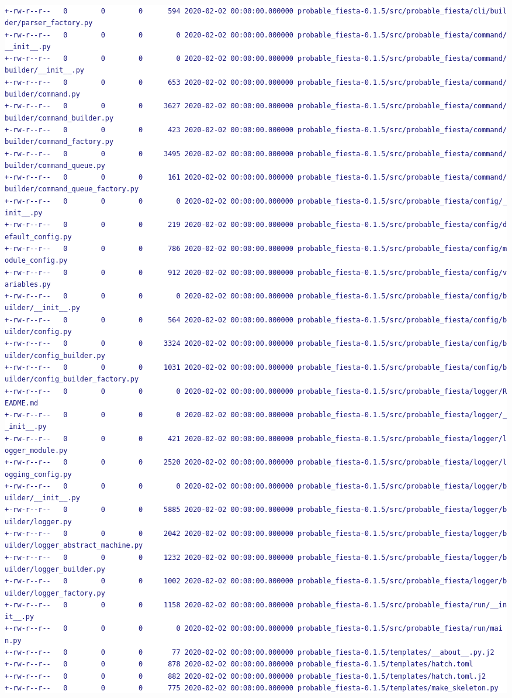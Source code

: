 ```diff
+-rw-r--r--   0        0        0      594 2020-02-02 00:00:00.000000 probable_fiesta-0.1.5/src/probable_fiesta/cli/builder/parser_factory.py
+-rw-r--r--   0        0        0        0 2020-02-02 00:00:00.000000 probable_fiesta-0.1.5/src/probable_fiesta/command/__init__.py
+-rw-r--r--   0        0        0        0 2020-02-02 00:00:00.000000 probable_fiesta-0.1.5/src/probable_fiesta/command/builder/__init__.py
+-rw-r--r--   0        0        0      653 2020-02-02 00:00:00.000000 probable_fiesta-0.1.5/src/probable_fiesta/command/builder/command.py
+-rw-r--r--   0        0        0     3627 2020-02-02 00:00:00.000000 probable_fiesta-0.1.5/src/probable_fiesta/command/builder/command_builder.py
+-rw-r--r--   0        0        0      423 2020-02-02 00:00:00.000000 probable_fiesta-0.1.5/src/probable_fiesta/command/builder/command_factory.py
+-rw-r--r--   0        0        0     3495 2020-02-02 00:00:00.000000 probable_fiesta-0.1.5/src/probable_fiesta/command/builder/command_queue.py
+-rw-r--r--   0        0        0      161 2020-02-02 00:00:00.000000 probable_fiesta-0.1.5/src/probable_fiesta/command/builder/command_queue_factory.py
+-rw-r--r--   0        0        0        0 2020-02-02 00:00:00.000000 probable_fiesta-0.1.5/src/probable_fiesta/config/_init__.py
+-rw-r--r--   0        0        0      219 2020-02-02 00:00:00.000000 probable_fiesta-0.1.5/src/probable_fiesta/config/default_config.py
+-rw-r--r--   0        0        0      786 2020-02-02 00:00:00.000000 probable_fiesta-0.1.5/src/probable_fiesta/config/module_config.py
+-rw-r--r--   0        0        0      912 2020-02-02 00:00:00.000000 probable_fiesta-0.1.5/src/probable_fiesta/config/variables.py
+-rw-r--r--   0        0        0        0 2020-02-02 00:00:00.000000 probable_fiesta-0.1.5/src/probable_fiesta/config/builder/__init__.py
+-rw-r--r--   0        0        0      564 2020-02-02 00:00:00.000000 probable_fiesta-0.1.5/src/probable_fiesta/config/builder/config.py
+-rw-r--r--   0        0        0     3324 2020-02-02 00:00:00.000000 probable_fiesta-0.1.5/src/probable_fiesta/config/builder/config_builder.py
+-rw-r--r--   0        0        0     1031 2020-02-02 00:00:00.000000 probable_fiesta-0.1.5/src/probable_fiesta/config/builder/config_builder_factory.py
+-rw-r--r--   0        0        0        0 2020-02-02 00:00:00.000000 probable_fiesta-0.1.5/src/probable_fiesta/logger/README.md
+-rw-r--r--   0        0        0        0 2020-02-02 00:00:00.000000 probable_fiesta-0.1.5/src/probable_fiesta/logger/__init__.py
+-rw-r--r--   0        0        0      421 2020-02-02 00:00:00.000000 probable_fiesta-0.1.5/src/probable_fiesta/logger/logger_module.py
+-rw-r--r--   0        0        0     2520 2020-02-02 00:00:00.000000 probable_fiesta-0.1.5/src/probable_fiesta/logger/logging_config.py
+-rw-r--r--   0        0        0        0 2020-02-02 00:00:00.000000 probable_fiesta-0.1.5/src/probable_fiesta/logger/builder/__init__.py
+-rw-r--r--   0        0        0     5885 2020-02-02 00:00:00.000000 probable_fiesta-0.1.5/src/probable_fiesta/logger/builder/logger.py
+-rw-r--r--   0        0        0     2042 2020-02-02 00:00:00.000000 probable_fiesta-0.1.5/src/probable_fiesta/logger/builder/logger_abstract_machine.py
+-rw-r--r--   0        0        0     1232 2020-02-02 00:00:00.000000 probable_fiesta-0.1.5/src/probable_fiesta/logger/builder/logger_builder.py
+-rw-r--r--   0        0        0     1002 2020-02-02 00:00:00.000000 probable_fiesta-0.1.5/src/probable_fiesta/logger/builder/logger_factory.py
+-rw-r--r--   0        0        0     1158 2020-02-02 00:00:00.000000 probable_fiesta-0.1.5/src/probable_fiesta/run/__init__.py
+-rw-r--r--   0        0        0        0 2020-02-02 00:00:00.000000 probable_fiesta-0.1.5/src/probable_fiesta/run/main.py
+-rw-r--r--   0        0        0       77 2020-02-02 00:00:00.000000 probable_fiesta-0.1.5/templates/__about__.py.j2
+-rw-r--r--   0        0        0      878 2020-02-02 00:00:00.000000 probable_fiesta-0.1.5/templates/hatch.toml
+-rw-r--r--   0        0        0      882 2020-02-02 00:00:00.000000 probable_fiesta-0.1.5/templates/hatch.toml.j2
+-rw-r--r--   0        0        0      775 2020-02-02 00:00:00.000000 probable_fiesta-0.1.5/templates/make_skeleton.py
```
